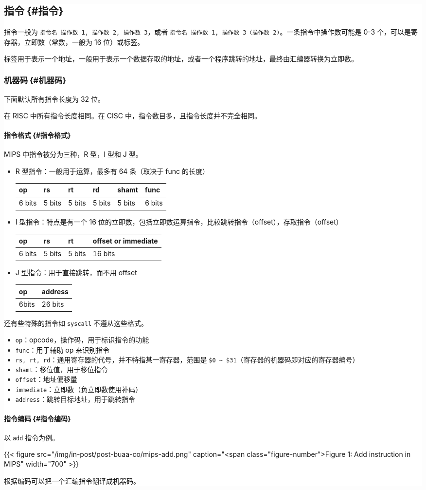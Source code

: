 
## 指令 {#指令}

指令一般为 `指令名 操作数 1, 操作数 2, 操作数 3`，或者 `指令名 操作数 1, 操作数 3（操作数 2)`。一条指令中操作数可能是 0-3 个，可以是寄存器，立即数（常数，一般为 16 位）或标签。

标签用于表示一个地址，一般用于表示一个数据存取的地址，或者一个程序跳转的地址，最终由汇编器转换为立即数。


### 机器码 {#机器码}

下面默认所有指令长度为 32 位。

在 RISC 中所有指令长度相同。在 CISC 中，指令数目多，且指令长度并不完全相同。


#### 指令格式 {#指令格式}

MIPS 中指令被分为三种，R 型，I 型和 J 型。

-   R 型指令：一般用于运算，最多有 64 条（取决于 func 的长度）

    | op     | rs     | rt     | rd     | shamt  | func   |
    |--------|--------|--------|--------|--------|--------|
    | 6 bits | 5 bits | 5 bits | 5 bits | 5 bits | 6 bits |

-   I 型指令：特点是有一个 16 位的立即数，包括立即数运算指令，比较跳转指令（offset），存取指令（offset）

    | op     | rs     | rt     | offset or immediate |
    |--------|--------|--------|---------------------|
    | 6 bits | 5 bits | 5 bits | 16 bits             |

-   J 型指令：用于直接跳转，而不用 offset

    | op    | address |
    |-------|---------|
    | 6bits | 26 bits |

还有些特殊的指令如 `syscall` 不遵从这些格式。

-   `op`：opcode，操作码，用于标识指令的功能
-   `func`：用于辅助 op 来识别指令
-   `rs, rt, rd`：通用寄存器的代号，并不特指某一寄存器，范围是 `$0 ~ $31`（寄存器的机器码即对应的寄存器编号）
-   `shamt`：移位值，用于移位指令
-   `offset`：地址偏移量
-   `immediate`：立即数（负立即数使用补码）
-   `address`：跳转目标地址，用于跳转指令


#### 指令编码 {#指令编码}

以 `add` 指令为例。

{{< figure src="/img/in-post/post-buaa-co/mips-add.png" caption="<span class=\"figure-number\">Figure 1: </span>Add instruction in MIPS" width="700" >}}

根据编码可以把一个汇编指令翻译成机器码。
